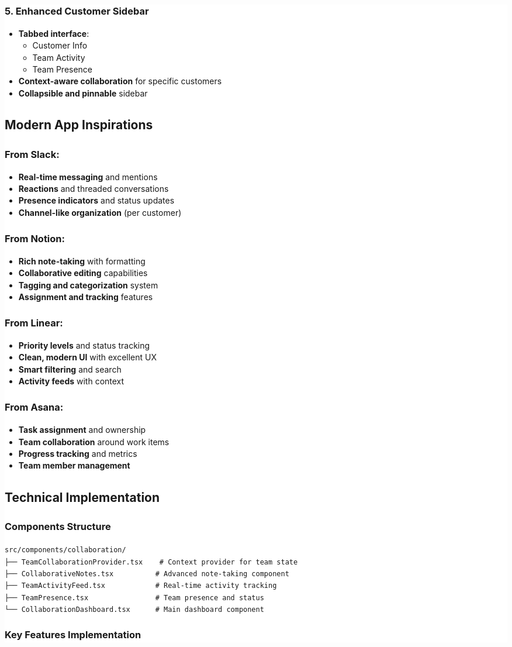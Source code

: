 ### 5. **Enhanced Customer Sidebar**
- **Tabbed interface**:
  - Customer Info
  - Team Activity
  - Team Presence
- **Context-aware collaboration** for specific customers
- **Collapsible and pinnable** sidebar

## Modern App Inspirations

### From Slack:
- **Real-time messaging** and mentions
- **Reactions** and threaded conversations
- **Presence indicators** and status updates
- **Channel-like organization** (per customer)

### From Notion:
- **Rich note-taking** with formatting
- **Collaborative editing** capabilities
- **Tagging and categorization** system
- **Assignment and tracking** features

### From Linear:
- **Priority levels** and status tracking
- **Clean, modern UI** with excellent UX
- **Smart filtering** and search
- **Activity feeds** with context

### From Asana:
- **Task assignment** and ownership
- **Team collaboration** around work items
- **Progress tracking** and metrics
- **Team member management**

## Technical Implementation

### Components Structure
```
src/components/collaboration/
├── TeamCollaborationProvider.tsx    # Context provider for team state
├── CollaborativeNotes.tsx          # Advanced note-taking component
├── TeamActivityFeed.tsx            # Real-time activity tracking
├── TeamPresence.tsx                # Team presence and status
└── CollaborationDashboard.tsx      # Main dashboard component
```

### Key Features Implementation
